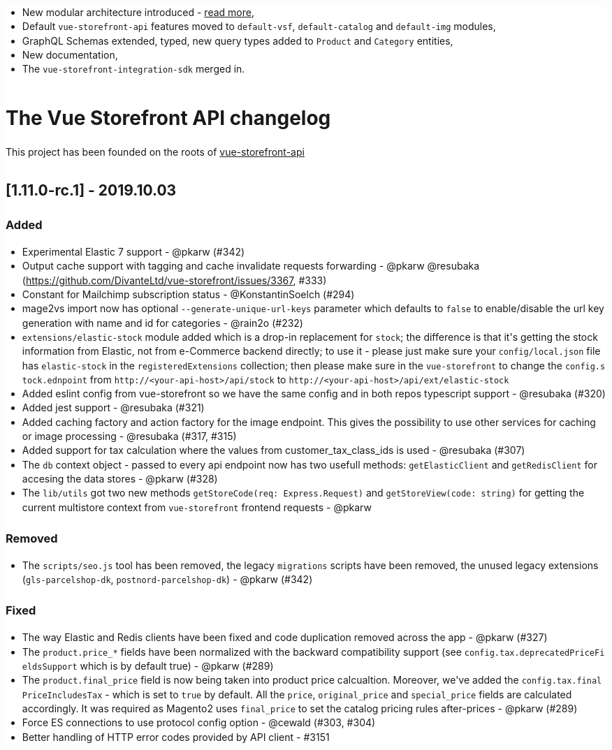 - New modular architecture introduced - [read more](https://sfa-docs.now.sh/guide/modules/introduction.html),
- Default `vue-storefront-api` features moved to `default-vsf`, `default-catalog` and `default-img` modules,
- GraphQL Schemas extended, typed, new query types added to `Product` and `Category` entities,
- New documentation,
- The `vue-storefront-integration-sdk` merged in.


# The Vue Storefront API changelog

This project has been founded on the roots of [vue-storefront-api](https://github.com/DivanteLtd/vue-storefront-api)

## [1.11.0-rc.1] - 2019.10.03

### Added
- Experimental Elastic 7 support - @pkarw (#342)
- Output cache support with tagging and cache invalidate requests forwarding - @pkarw @resubaka (https://github.com/DivanteLtd/vue-storefront/issues/3367, #333)
- Constant for Mailchimp subscription status - @KonstantinSoelch (#294)
- mage2vs import now has optional `--generate-unique-url-keys` parameter which defaults to `false` to enable/disable the url key generation with name and id for categories - @rain2o (#232)
- `extensions/elastic-stock` module added which is a drop-in replacement for `stock`; the difference is that it's getting the stock information from Elastic, not from e-Commerce backend directly; to use it - please just make sure your `config/local.json` file has `elastic-stock` in the `registeredExtensions` collection; then please make sure in the `vue-storefront` to change the `config.stock.ednpoint`  from `http://<your-api-host>/api/stock` to `http://<your-api-host>/api/ext/elastic-stock`
- Added eslint config from vue-storefront so we have the same config and in both repos typescript support - @resubaka (#320)
- Added jest support - @resubaka (#321)
- Added caching factory and action factory for the image endpoint. This gives the possibility to use other services for caching or image processing - @resubaka (#317, #315)
- Added support for tax calculation where the values from customer_tax_class_ids is used - @resubaka (#307)
- The `db` context object - passed to every api endpoint now has two usefull methods: `getElasticClient` and `getRedisClient` for accesing the data stores - @pkarw (#328)
- The `lib/utils` got two new methods `getStoreCode(req: Express.Request)` and `getStoreView(code: string)` for getting the current multistore context from `vue-storefront` frontend requests - @pkarw

### Removed
- The `scripts/seo.js` tool has been removed, the legacy `migrations` scripts have been removed, the unused legacy extensions (`gls-parcelshop-dk`, `postnord-parcelshop-dk`) - @pkarw (#342)

### Fixed
- The way Elastic and Redis clients have been fixed and code duplication removed across the app - @pkarw (#327)
- The `product.price_*` fields have been normalized with the backward compatibility support (see `config.tax.deprecatedPriceFieldsSupport` which is by default true) - @pkarw (#289)
- The `product.final_price` field is now being taken into product price calcualtion. Moreover, we've added the `config.tax.finalPriceIncludesTax` - which is set to `true` by default. All the `price`, `original_price` and `special_price` fields are calculated accordingly. It was required as Magento2 uses `final_price` to set the catalog pricing rules after-prices - @pkarw (#289)
- Force ES connections to use protocol config option - @cewald (#303, #304)
- Better handling of HTTP error codes provided by API client - #3151
